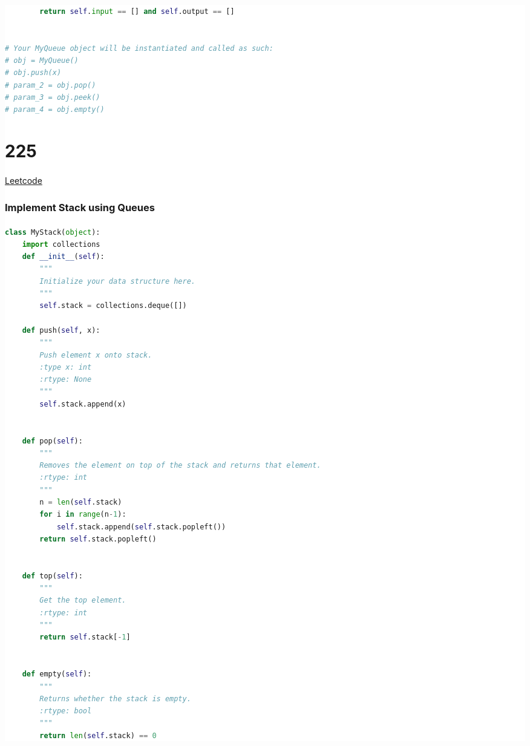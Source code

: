 ```python
        return self.input == [] and self.output == []


# Your MyQueue object will be instantiated and called as such:
# obj = MyQueue()
# obj.push(x)
# param_2 = obj.pop()
# param_3 = obj.peek()
# param_4 = obj.empty()
```

# 225

[Leetcode](https://leetcode.com/problems/implement-stack-using-queues/)

### Implement Stack using Queues




```python
class MyStack(object):
    import collections
    def __init__(self):
        """
        Initialize your data structure here.
        """
        self.stack = collections.deque([])

    def push(self, x):
        """
        Push element x onto stack.
        :type x: int
        :rtype: None
        """
        self.stack.append(x)
        

    def pop(self):
        """
        Removes the element on top of the stack and returns that element.
        :rtype: int
        """
        n = len(self.stack)
        for i in range(n-1):
            self.stack.append(self.stack.popleft())
        return self.stack.popleft()
        

    def top(self):
        """
        Get the top element.
        :rtype: int
        """
        return self.stack[-1]
        

    def empty(self):
        """
        Returns whether the stack is empty.
        :rtype: bool
        """
        return len(self.stack) == 0
```
